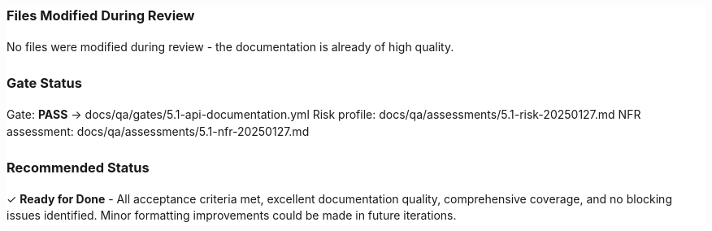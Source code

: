 ### Files Modified During Review

No files were modified during review - the documentation is already of high quality.

### Gate Status

Gate: **PASS** → docs/qa/gates/5.1-api-documentation.yml
Risk profile: docs/qa/assessments/5.1-risk-20250127.md
NFR assessment: docs/qa/assessments/5.1-nfr-20250127.md

### Recommended Status

✓ **Ready for Done** - All acceptance criteria met, excellent documentation quality, comprehensive coverage, and no blocking issues identified. Minor formatting improvements could be made in future iterations.
